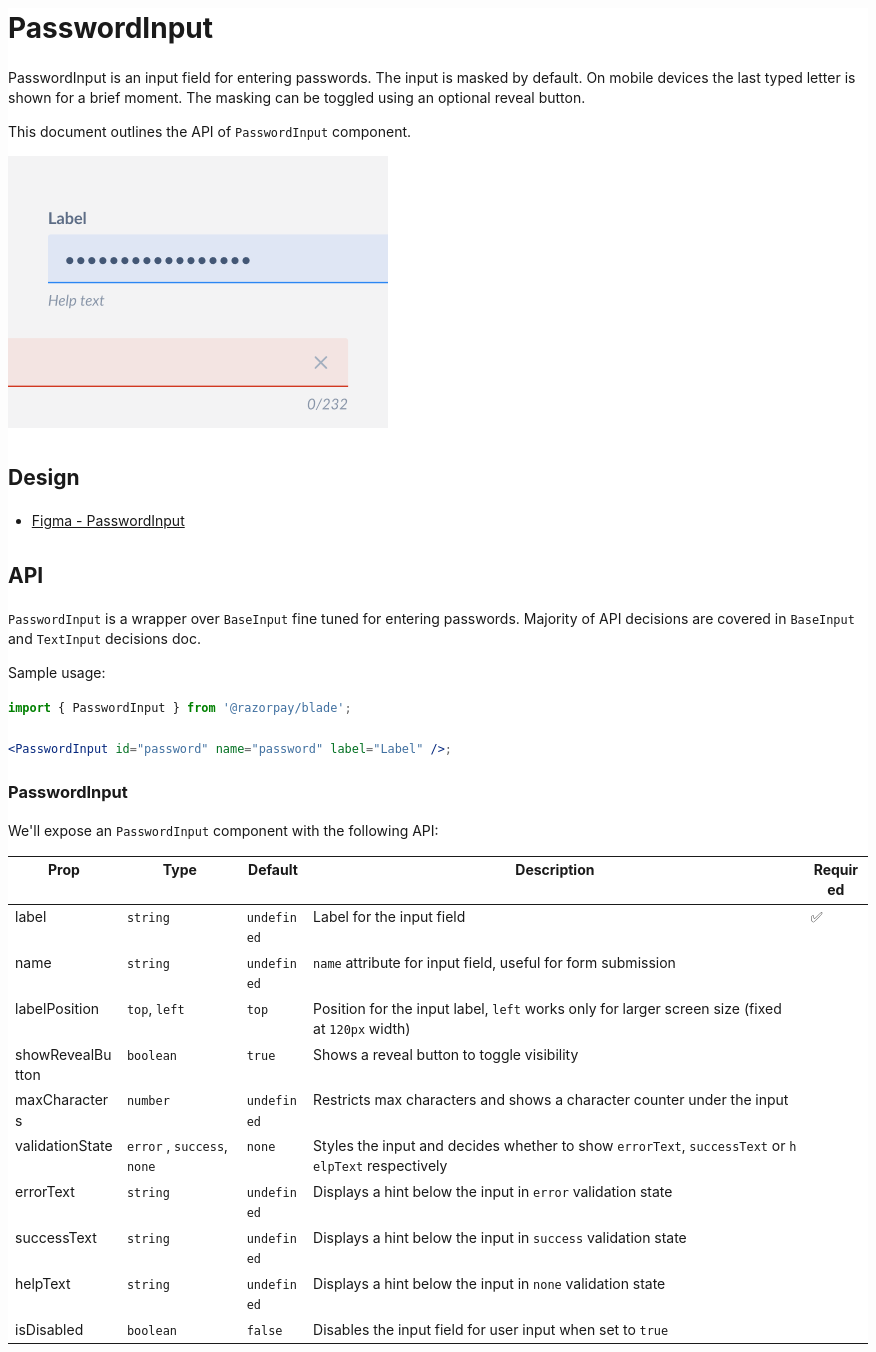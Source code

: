 # PasswordInput

PasswordInput is an input field for entering passwords. The input is masked by default. On mobile devices the last typed letter is shown for a brief moment. The masking can be toggled using an optional reveal button.

This document outlines the API of `PasswordInput` component.

<img src="./passwordinput-thumbnail.png" width="380" alt="" />

## Design

- [Figma - PasswordInput](https://www.figma.com/file/jubmQL9Z8V7881ayUD95ps/Blade---Payment-Light?node-id=10953%3A110176)

## API

`PasswordInput` is a wrapper over `BaseInput` fine tuned for entering passwords. Majority of API decisions are covered in `BaseInput` and `TextInput` decisions doc.

Sample usage:

```jsx
import { PasswordInput } from '@razorpay/blade';

<PasswordInput id="password" name="password" label="Label" />;
```

### PasswordInput

We'll expose an `PasswordInput` component with the following API:

| Prop                       | Type                                     | Default     | Description                                                                                                         | Required |
| -------------------------- | ---------------------------------------- | ----------- | ------------------------------------------------------------------------------------------------------------------- | -------- |
| label                      | `string`                                 | `undefined` | Label for the input field                                                                                           | ✅       |
| name                       | `string`                                 | `undefined` | `name` attribute for input field, useful for form submission                                                        |          |
| labelPosition              | `top`, `left`                            | `top`       | Position for the input label, `left` works only for larger screen size (fixed at `120px` width)                     |          |
| showRevealButton           | `boolean`                                | `true`      | Shows a reveal button to toggle visibility                                                                          |          |
| maxCharacters              | `number`                                 | `undefined` | Restricts max characters and shows a character counter under the input                                              |          |
| validationState            | `error` , `success`, `none`              | `none`      | Styles the input and decides whether to show `errorText`, `successText` or `helpText` respectively                  |          |
| errorText                  | `string`                                 | `undefined` | Displays a hint below the input in `error` validation state                                                         |          |
| successText                | `string`                                 | `undefined` | Displays a hint below the input in `success` validation state                                                       |          |
| helpText                   | `string`                                 | `undefined` | Displays a hint below the input in `none` validation state                                                          |          |
| isDisabled                 | `boolean`                                | `false`     | Disables the input field for user input when set to `true`                                                          |          |